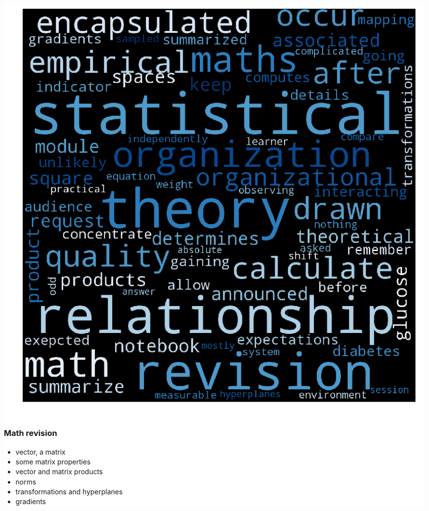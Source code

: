 ![png](output_11_0.png)


### Math revision
- vector, a matrix
- some matrix properties
- vector and matrix products
- norms
- transformations and hyperplanes
- gradients
